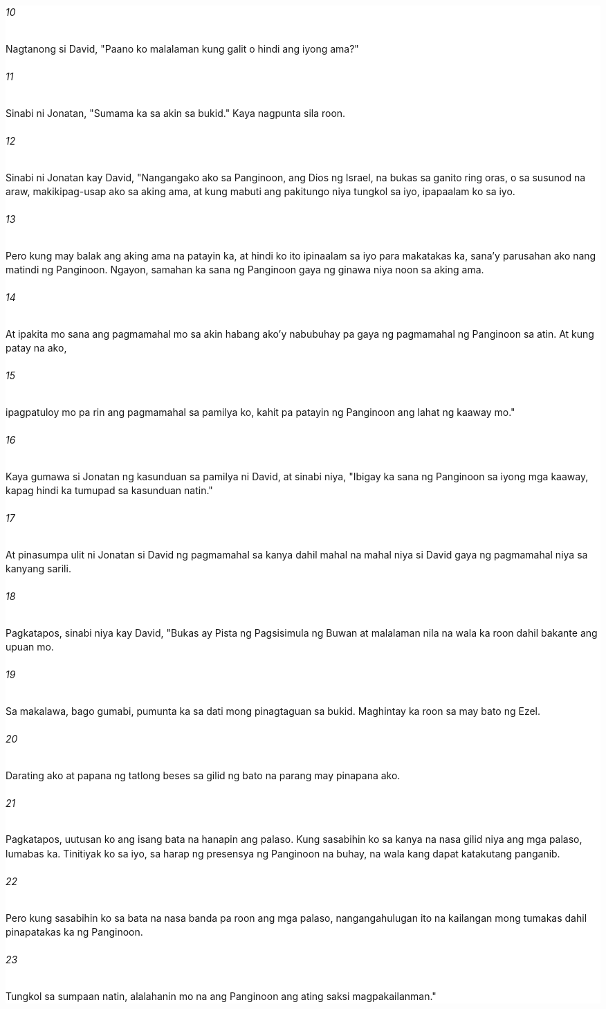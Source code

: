###### 10
Nagtanong si David, "Paano ko malalaman kung galit o hindi ang iyong ama?" 

###### 11
Sinabi ni Jonatan, "Sumama ka sa akin sa bukid." Kaya nagpunta sila roon. 

###### 12
Sinabi ni Jonatan kay David, "Nangangako ako sa Panginoon, ang Dios ng Israel, na bukas sa ganito ring oras, o sa susunod na araw, makikipag-usap ako sa aking ama, at kung mabuti ang pakitungo niya tungkol sa iyo, ipapaalam ko sa iyo. 

###### 13
Pero kung may balak ang aking ama na patayin ka, at hindi ko ito ipinaalam sa iyo para makatakas ka, sanaʼy parusahan ako nang matindi ng Panginoon. Ngayon, samahan ka sana ng Panginoon gaya ng ginawa niya noon sa aking ama. 

###### 14
At ipakita mo sana ang pagmamahal mo sa akin habang akoʼy nabubuhay pa gaya ng pagmamahal ng Panginoon sa atin. At kung patay na ako, 

###### 15
ipagpatuloy mo pa rin ang pagmamahal sa pamilya ko, kahit pa patayin ng Panginoon ang lahat ng kaaway mo." 

###### 16
Kaya gumawa si Jonatan ng kasunduan sa pamilya ni David, at sinabi niya, "Ibigay ka sana ng Panginoon sa iyong mga kaaway, kapag hindi ka tumupad sa kasunduan natin." 

###### 17
At pinasumpa ulit ni Jonatan si David ng pagmamahal sa kanya dahil mahal na mahal niya si David gaya ng pagmamahal niya sa kanyang sarili. 

###### 18
Pagkatapos, sinabi niya kay David, "Bukas ay Pista ng Pagsisimula ng Buwan at malalaman nila na wala ka roon dahil bakante ang upuan mo. 

###### 19
Sa makalawa, bago gumabi, pumunta ka sa dati mong pinagtaguan sa bukid. Maghintay ka roon sa may bato ng Ezel. 

###### 20
Darating ako at papana ng tatlong beses sa gilid ng bato na parang may pinapana ako. 

###### 21
Pagkatapos, uutusan ko ang isang bata na hanapin ang palaso. Kung sasabihin ko sa kanya na nasa gilid niya ang mga palaso, lumabas ka. Tinitiyak ko sa iyo, sa harap ng presensya ng Panginoon na buhay, na wala kang dapat katakutang panganib. 

###### 22
Pero kung sasabihin ko sa bata na nasa banda pa roon ang mga palaso, nangangahulugan ito na kailangan mong tumakas dahil pinapatakas ka ng Panginoon. 

###### 23
Tungkol sa sumpaan natin, alalahanin mo na ang Panginoon ang ating saksi magpakailanman." 
